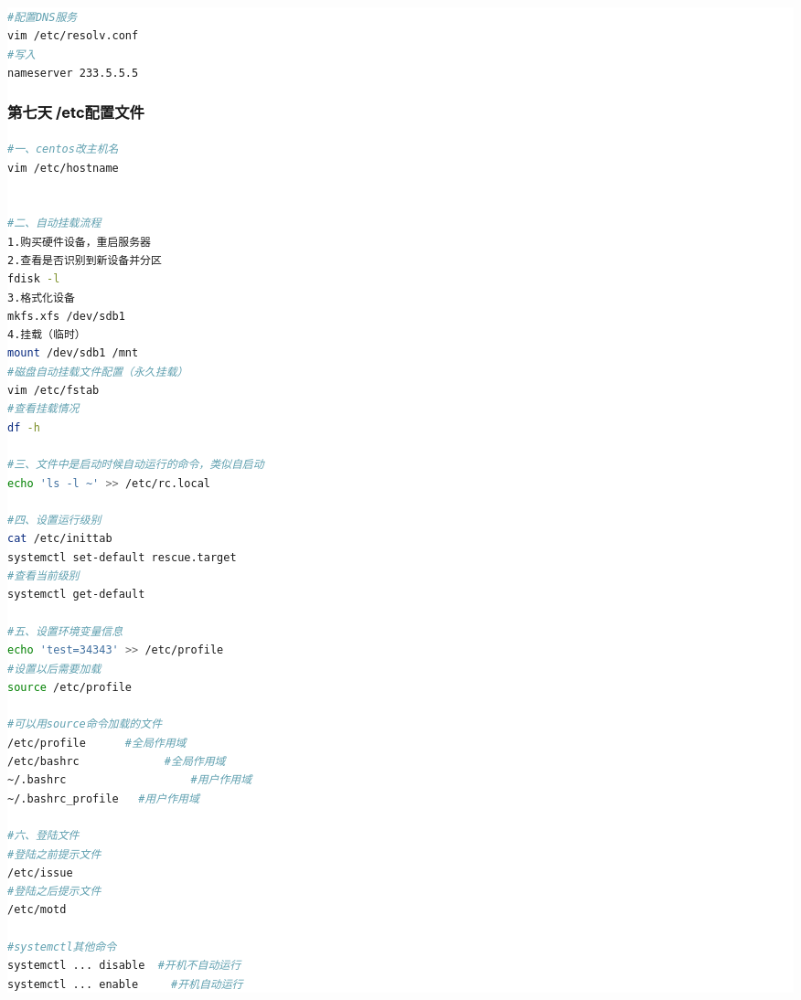 ```bash
#配置DNS服务
vim /etc/resolv.conf
#写入
nameserver 233.5.5.5
```



### 第七天 /etc配置文件

```bash
#一、centos改主机名
vim /etc/hostname


#二、自动挂载流程
1.购买硬件设备，重启服务器
2.查看是否识别到新设备并分区
fdisk -l
3.格式化设备
mkfs.xfs /dev/sdb1
4.挂载（临时）
mount /dev/sdb1 /mnt
#磁盘自动挂载文件配置（永久挂载）
vim /etc/fstab
#查看挂载情况
df -h

#三、文件中是启动时候自动运行的命令，类似自启动
echo 'ls -l ~' >> /etc/rc.local

#四、设置运行级别
cat /etc/inittab
systemctl set-default rescue.target
#查看当前级别
systemctl get-default

#五、设置环境变量信息
echo 'test=34343' >> /etc/profile
#设置以后需要加载
source /etc/profile

#可以用source命令加载的文件
/etc/profile      #全局作用域
/etc/bashrc				#全局作用域
~/.bashrc					#用户作用域
~/.bashrc_profile	#用户作用域

#六、登陆文件
#登陆之前提示文件
/etc/issue
#登陆之后提示文件
/etc/motd

#systemctl其他命令
systemctl ... disable  #开机不自动运行
systemctl ... enable	 #开机自动运行
```
